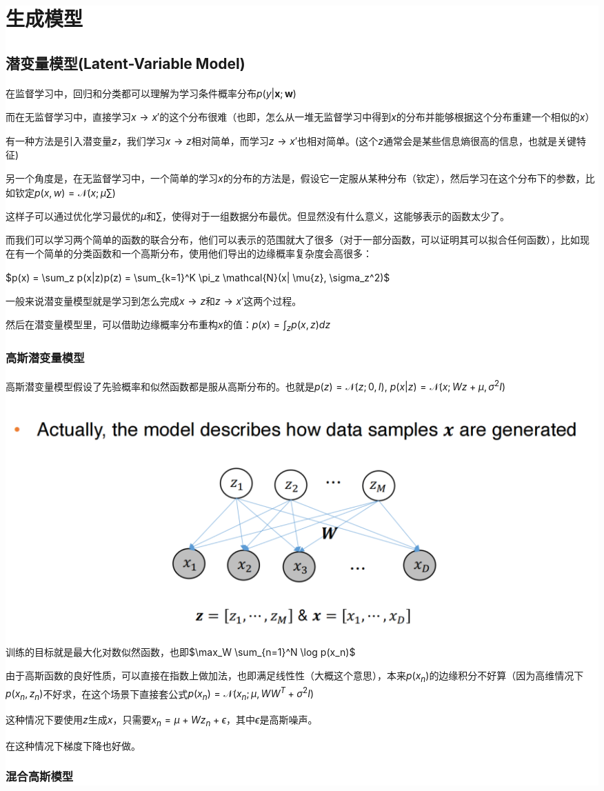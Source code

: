 # 生成模型

## 潜变量模型(Latent-Variable Model)

在监督学习中，回归和分类都可以理解为学习条件概率分布$p(y|\mathbf{x};\mathbf{w})$

而在无监督学习中，直接学习$x\to x'$的这个分布很难（也即，怎么从一堆无监督学习中得到$x$的分布并能够根据这个分布重建一个相似的$x$）

有一种方法是引入潜变量$z$，我们学习$x\to z$相对简单，而学习$z\to x'$也相对简单。(这个$z$通常会是某些信息熵很高的信息，也就是关键特征)

另一个角度是，在无监督学习中，一个简单的学习$x$的分布的方法是，假设它一定服从某种分布（钦定），然后学习在这个分布下的参数，比如钦定$p(x,w)=\mathcal{N} (x;\mu \sum)$

这样子可以通过优化学习最优的$\mu$和$\sum$，使得对于一组数据分布最优。但显然没有什么意义，这能够表示的函数太少了。

而我们可以学习两个简单的函数的联合分布，他们可以表示的范围就大了很多（对于一部分函数，可以证明其可以拟合任何函数），比如现在有一个简单的分类函数和一个高斯分布，使用他们导出的边缘概率复杂度会高很多：

$p(x) = \sum_z p(x|z)p(z) = \sum_{k=1}^K \pi_z \mathcal{N}(x| \mu{z}, \sigma_z^2)$

一般来说潜变量模型就是学习到怎么完成$x\to z$和$z\to x'$这两个过程。

然后在潜变量模型里，可以借助边缘概率分布重构$x$的值：$p(x) = \int_z p(x,z) dz$

### 高斯潜变量模型

高斯潜变量模型假设了先验概率和似然函数都是服从高斯分布的。也就是$p(z)=\mathcal N (z;0,I)$, $p(x|z)=\mathcal N (x;Wz+\mu,\sigma^2I)$

![](img/2025-01-08-22-06-33.png)

训练的目标就是最大化对数似然函数，也即$\max_W \sum_{n=1}^N \log p(x_n)$

由于高斯函数的良好性质，可以直接在指数上做加法，也即满足线性性（大概这个意思），本来$p(x_n)$的边缘积分不好算（因为高维情况下$p(x_n,z_n)$不好求，在这个场景下直接套公式$p(x_n)=\mathcal N (x_n;\mu,WW^T+\sigma^2I)$

这种情况下要使用$z$生成$x$，只需要$x_n = \mu + Wz_n + \epsilon$，其中$\epsilon$是高斯噪声。

在这种情况下梯度下降也好做。

### 混合高斯模型
